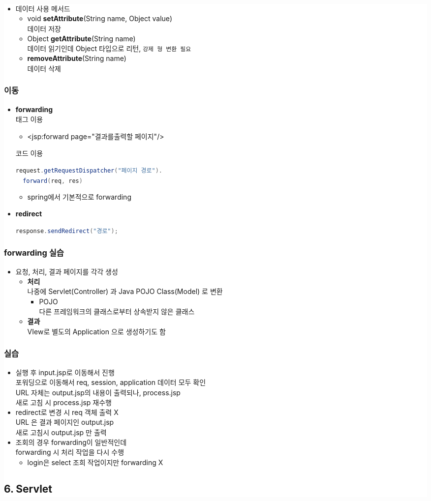 - 데이터 사용 메서드
  - void **setAttribute**(String name, Object value)  
    데이터 저장
  - Object **getAttribute**(String name)  
    데이터 읽기인데 Object 타입으로 리턴, `강제 형 변환 필요`
  - **removeAttribute**(String name)  
    데이터 삭제

### 이동

- **forwarding**  
  태그 이용

  - \<jsp:forward page="결과를출력할 페이지"/>

  코드 이용

  ```java
  request.getRequestDispatcher("페이지 경로").
    forward(req, res)
  ```

  - spring에서 기본적으로 forwarding

- **redirect**
  ```java
  response.sendRedirect("경로");
  ```

### forwarding 실습

- 요청, 처리, 결과 페이지를 각각 생성
  - **처리**  
    나중에 Servlet(Controller) 과 Java POJO Class(Model) 로 변환
    - POJO  
      다른 프레임워크의 클래스로부터 상속받지 않은 클래스
  - **결과**  
    VIew로 별도의 Application 으로 생성하기도 함

### 실습

- 실행 후 input.jsp로 이동해서 진행  
  포워딩으로 이동해서 req, session, application 데이터 모두 확인  
  URL 자체는 output.jsp의 내용이 출력되나, process.jsp  
  새로 고침 시 process.jsp 재수행
- redirect로 변경 시 req 객체 출력 X  
  URL 은 결과 페이지인 output.jsp  
  새로 고침시 output.jsp 만 출력
- 조회의 경우 forwarding이 일반적인데  
  forwarding 시 처리 작업을 다시 수행
  - login은 select 조희 작업이지만 forwarding X

## 6. Servlet

